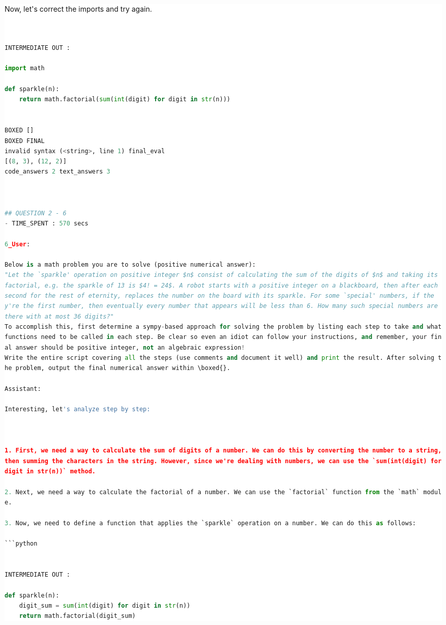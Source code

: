 Now, let's correct the imports and try again.

```python


INTERMEDIATE OUT :

import math

def sparkle(n):
    return math.factorial(sum(int(digit) for digit in str(n)))


BOXED []
BOXED FINAL 
invalid syntax (<string>, line 1) final_eval
[(8, 3), (12, 2)]
code_answers 2 text_answers 3



## QUESTION 2 - 6 
- TIME_SPENT : 570 secs

6_User:

Below is a math problem you are to solve (positive numerical answer):
"Let the `sparkle' operation on positive integer $n$ consist of calculating the sum of the digits of $n$ and taking its factorial, e.g. the sparkle of 13 is $4! = 24$. A robot starts with a positive integer on a blackboard, then after each second for the rest of eternity, replaces the number on the board with its sparkle. For some `special' numbers, if they're the first number, then eventually every number that appears will be less than 6. How many such special numbers are there with at most 36 digits?"
To accomplish this, first determine a sympy-based approach for solving the problem by listing each step to take and what functions need to be called in each step. Be clear so even an idiot can follow your instructions, and remember, your final answer should be positive integer, not an algebraic expression!
Write the entire script covering all the steps (use comments and document it well) and print the result. After solving the problem, output the final numerical answer within \boxed{}.

Assistant: 

Interesting, let's analyze step by step:



1. First, we need a way to calculate the sum of digits of a number. We can do this by converting the number to a string, then summing the characters in the string. However, since we're dealing with numbers, we can use the `sum(int(digit) for digit in str(n))` method.

2. Next, we need a way to calculate the factorial of a number. We can use the `factorial` function from the `math` module.

3. Now, we need to define a function that applies the `sparkle` operation on a number. We can do this as follows:

```python


INTERMEDIATE OUT :

def sparkle(n):
    digit_sum = sum(int(digit) for digit in str(n))
    return math.factorial(digit_sum)
```